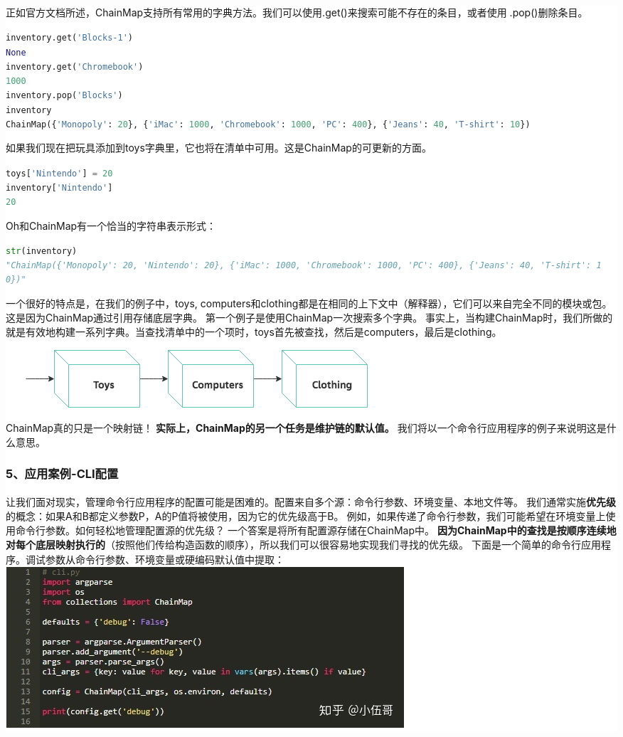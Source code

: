 正如官方文档所述，ChainMap支持所有常用的字典方法。我们可以使用.get()来搜索可能不存在的条目，或者使用 .pop()删除条目。
```python
inventory.get('Blocks-1')
None
inventory.get('Chromebook')
1000
inventory.pop('Blocks')
inventory
ChainMap({'Monopoly': 20}, {'iMac': 1000, 'Chromebook': 1000, 'PC': 400}, {'Jeans': 40, 'T-shirt': 10})
```

如果我们现在把玩具添加到toys字典里，它也将在清单中可用。这是ChainMap的可更新的方面。
```python
toys['Nintendo'] = 20
inventory['Nintendo']
20
```

Oh和ChainMap有一个恰当的字符串表示形式：
```python
str(inventory)
"ChainMap({'Monopoly': 20, 'Nintendo': 20}, {'iMac': 1000, 'Chromebook': 1000, 'PC': 400}, {'Jeans': 40, 'T-shirt': 10})"
```

一个很好的特点是，在我们的例子中，toys, computers和clothing都是在相同的上下文中（解释器），它们可以来自完全不同的模块或包。这是因为ChainMap通过引用存储底层字典。
第一个例子是使用ChainMap一次搜索多个字典。
事实上，当构建ChainMap时，我们所做的就是有效地构建一系列字典。当查找清单中的一个项时，toys首先被查找，然后是computers，最后是clothing。

![](/images/【万字长文详解】Python库collections，让你击败99%的Pythoner/v2-d679e081f5420e6fb13b2daef2feaee4_b.png)


ChainMap真的只是一个映射链！
**实际上，ChainMap的另一个任务是维护链的默认值。**
我们将以一个命令行应用程序的例子来说明这是什么意思。
### 5、应用案例-CLI配置

让我们面对现实，管理命令行应用程序的配置可能是困难的。配置来自多个源：命令行参数、环境变量、本地文件等。
我们通常实施**优先级**的概念：如果A和B都定义参数P，A的P值将被使用，因为它的优先级高于B。
例如，如果传递了命令行参数，我们可能希望在环境变量上使用命令行参数。如何轻松地管理配置源的优先级？
一个答案是将所有配置源存储在ChainMap中。
**因为ChainMap中的查找是按顺序连续地对每个底层映射执行的**（按照他们传给构造函数的顺序），所以我们可以很容易地实现我们寻找的优先级。
下面是一个简单的命令行应用程序。调试参数从命令行参数、环境变量或硬编码默认值中提取：
![](/images/【万字长文详解】Python库collections，让你击败99%的Pythoner/v2-c69ecbd6433f66bb29a25079a89ad8fb_b.jpeg)
